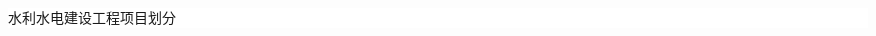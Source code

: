 <path id="SvgjsPath2530" data-name="connection" stroke-linecap="round" d="M 423 1081.0625L 436 1081.0625L 436 1051.0625Q 436 1043.0625 444 1043.0625L 450 1043.0625" marker-end="none" fill="none" stroke="#42b983" stroke-width="1"></path><path id="SvgjsPath2551" data-name="connection" stroke-linecap="round" d="M 423 1081.0625L 436 1081.0625L 436 1081.0625Q 436 1081.0625 444 1081.0625L 450 1081.0625" marker-end="none" fill="none" stroke="#42b983" stroke-width="1"></path><path id="SvgjsPath2572" data-name="connection" stroke-linecap="round" d="M 423 1081.0625L 436 1081.0625L 436 1111.0625Q 436 1119.0625 444 1119.0625L 450 1119.0625" marker-end="none" fill="none" stroke="#42b983" stroke-width="1"></path><path id="SvgjsPath2593" data-name="connection" stroke-linecap="round" d="M 423 1081.0625L 436 1081.0625L 436 1149.0625Q 436 1157.0625 444 1157.0625L 450 1157.0625" marker-end="none" fill="none" stroke="#42b983" stroke-width="1"></path><path id="SvgjsPath2624" data-name="connection" stroke-linecap="round" d="M 301 708.9375L 314 708.9375L 314 1262.0625Q 314 1270.0625 322 1270.0625L 328 1270.0625" marker-end="none" fill="none" stroke="#42b983" stroke-width="1"></path><path id="SvgjsPath2635" data-name="connection" stroke-linecap="round" d="M 423 1270.0625L 436 1270.0625L 436 1202.0625Q 436 1194.0625 444 1194.0625L 450 1194.0625" marker-end="none" fill="none" stroke="#42b983" stroke-width="1"></path><path id="SvgjsPath2656" data-name="connection" stroke-linecap="round" d="M 423 1270.0625L 436 1270.0625L 436 1240.0625Q 436 1232.0625 444 1232.0625L 450 1232.0625" marker-end="none" fill="none" stroke="#42b983" stroke-width="1"></path><path id="SvgjsPath2677" data-name="connection" stroke-linecap="round" d="M 423 1270.0625L 436 1270.0625L 436 1270.0625Q 436 1270.0625 444 1270.0625L 450 1270.0625" marker-end="none" fill="none" stroke="#42b983" stroke-width="1"></path><path id="SvgjsPath2698" data-name="connection" stroke-linecap="round" d="M 423 1270.0625L 436 1270.0625L 436 1300.0625Q 436 1308.0625 444 1308.0625L 450 1308.0625" marker-end="none" fill="none" stroke="#42b983" stroke-width="1"></path><path id="SvgjsPath2719" data-name="connection" stroke-linecap="round" d="M 423 1270.0625L 436 1270.0625L 436 1338.0625Q 436 1346.0625 444 1346.0625L 450 1346.0625" marker-end="none" fill="none" stroke="#42b983" stroke-width="1"></path></g><g id="SvgjsG1012" data-name="boundary-container"></g><g id="SvgjsG1013" data-name="branch-container"><g id="SvgjsG1029" data-name="branch" class="branch"><g id="SvgjsG1019" data-name="topic" class="topic"><g id="SvgjsG1020" data-name="topic-shape-group"><path id="SvgjsPath1021" data-name="topic-shape-fill" fill="#42b983" stroke="none" opacity="1" d="M -141 -34.2Q -141 -39.2 -136.1827042516859 -40.53927654846747Q 0 -78.4 136.1827042516859 -40.53927654846747Q 141 -39.2 141 -34.2L 141 34.2Q 141 39.2 136.1827042516859 40.53927654846747Q 0 78.4 -136.1827042516859 40.53927654846747Q -141 39.2 -141 34.2Z"></path><path id="SvgjsPath1022" data-name="topic-shape" fill="none" stroke-width="0" d="M -141 -34.2Q -141 -39.2 -136.1827042516859 -40.53927654846747Q 0 -78.4 136.1827042516859 -40.53927654846747Q 141 -39.2 141 -34.2L 141 34.2Q 141 39.2 136.1827042516859 40.53927654846747Q 0 78.4 -136.1827042516859 40.53927654846747Q -141 39.2 -141 34.2Z" stroke="#42b983"></path><g id="SvgjsG1023" data-name="topic-content" transform="translate(-112 -37)"><g id="SvgjsG1024" data-name="inner-element-group"><g id="SvgjsG2753" data-name="topic-title-text-group" fill="#f8f7f7" text-decoration="none" text-anchor="middle" font-size="28" font-family="'NeverMind','Microsoft YaHei','PingFang SC','Microsoft JhengHei',sans-serif" font-weight="normal" font-style="normal"><text id="SvgjsText2752" font-family="'NeverMind','Microsoft YaHei','PingFang SC','Microsoft JhengHei',sans-serif" fill="#f8f7f7" text-decoration="none" text-anchor="middle" font-size="28" font-weight="normal" font-style="normal" transform="translate(112 0)" style="user-select: none; cursor: default;"><tspan id="SvgjsTspan3148" font-family="'NeverMind','Microsoft YaHei','PingFang SC','Microsoft JhengHei',sans-serif" font-size="28" font-weight="normal" font-style="normal" text-decoration="none" dy="28" x="0" fill="#F8F7F7" style="white-space: pre;">‎水利水电建设工程</tspan><tspan id="SvgjsTspan3149" font-family="'NeverMind','Microsoft YaHei','PingFang SC','Microsoft JhengHei',sans-serif" font-size="28" font-weight="normal" font-style="normal" text-decoration="none" dy="37" x="0" fill="#F8F7F7" style="white-space: pre;">‎项目划分</tspan></text></g><g id="SvgjsG2754" data="markers-group" class="MARKERS"></g></g></g></g></g></g><g id="SvgjsG1040" data-name="branch" class="branch" transform="translate(246 -708.9375)"><rect id="SvgjsRect3047" width="26" height="46" data-name="collapse-extend-hover-area" opacity="0" x="55" y="-23"></rect><g id="SvgjsG1030" data-name="topic" class="topic"><g id="SvgjsG1031" data-name="topic-shape-group"><path id="SvgjsPath1032" data-name="topic-shape-fill" fill="#e0f5e3" stroke="none" opacity="1" d="M -46.5 -22.5L 47 -22.5Q 55 -22.5  55 -14.5L 55 15Q 55 23  47 23L -46.5 23Q -54.5 23  -54.5 15L -54.5 -14.5Q -54.5 -22.5  -46.5 -22.5"></path><path id="SvgjsPath1033" data-name="topic-shape" fill="none" stroke-width="1" d="M -46.5 -22.5L 47 -22.5Q 55 -22.5  55 -14.5L 55 15Q 55 23  47 23L -46.5 23Q -54.5 23  -54.5 15L -54.5 -14.5Q -54.5 -22.5  -46.5 -22.5" stroke="#42b983"></path><g id="SvgjsG1034" data-name="topic-content" transform="translate(-36 -12)"><g id="SvgjsG1035" data-name="inner-element-group"><g id="SvgjsG1357" data-name="topic-title-text-group" fill="#42b983" text-decoration="none" text-anchor="start" font-size="18" font-family="'NeverMind','Microsoft YaHei','PingFang SC','Microsoft JhengHei',sans-serif" font-weight="normal" font-style="normal">